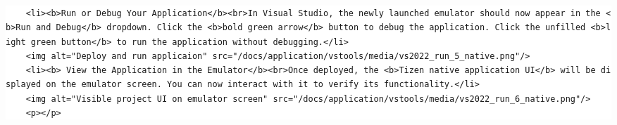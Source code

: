         <li><b>Run or Debug Your Application</b><br>In Visual Studio, the newly launched emulator should now appear in the <b>Run and Debug</b> dropdown. Click the <b>bold green arrow</b> button to debug the application. Click the unfilled <b>light green button</b> to run the application without debugging.</li>
        <img alt="Deploy and run applicaion" src="/docs/application/vstools/media/vs2022_run_5_native.png"/>
        <li><b> View the Application in the Emulator</b><br>Once deployed, the <b>Tizen native application UI</b> will be displayed on the emulator screen. You can now interact with it to verify its functionality.</li>
        <img alt="Visible project UI on emulator screen" src="/docs/application/vstools/media/vs2022_run_6_native.png"/>
        <p></p>
</div>
